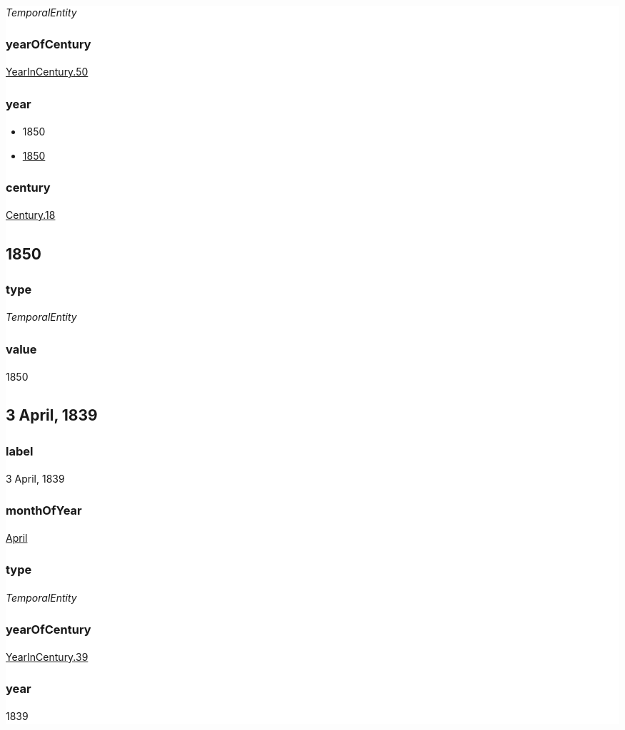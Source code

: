 
*TemporalEntity*

### yearOfCentury


[YearInCentury.50](#YearInCentury.50)

### year

 - 1850

 - [1850](#1850)

### century


[Century.18](#Century.18)

## 1850

### type


*TemporalEntity*

### value


1850

## 3 April, 1839

### label


3 April, 1839

### monthOfYear


[April](#April)

### type


*TemporalEntity*

### yearOfCentury


[YearInCentury.39](#YearInCentury.39)

### year


1839

